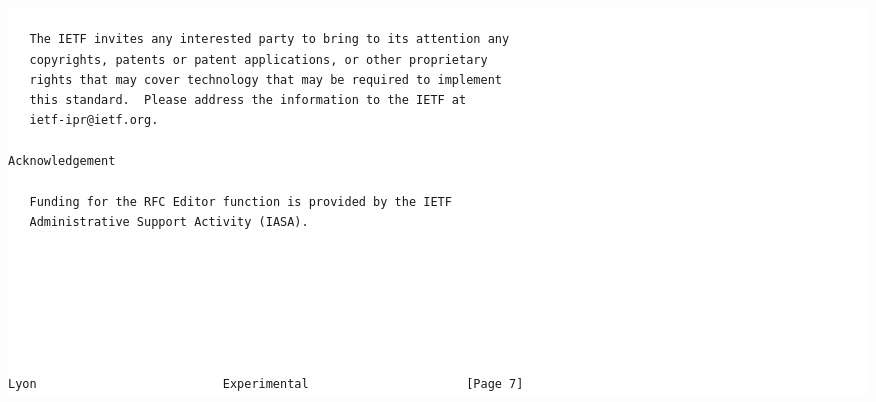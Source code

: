 ``` newpage

   The IETF invites any interested party to bring to its attention any
   copyrights, patents or patent applications, or other proprietary
   rights that may cover technology that may be required to implement
   this standard.  Please address the information to the IETF at
   ietf-ipr@ietf.org.

Acknowledgement

   Funding for the RFC Editor function is provided by the IETF
   Administrative Support Activity (IASA).







Lyon                          Experimental                      [Page 7]
```
